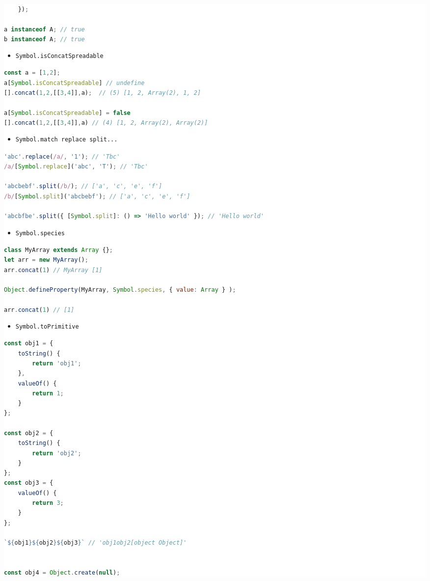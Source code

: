 ```js
    });

a instanceof A; // true
b instanceof A; // true
```

- `Symbol.isConcatSpreadable`

```js
const a = [1,2];
a[Symbol.isConcatSpreadable] // undefine
[].concat(1,2,[[3,4]],a);  // (5) [1, 2, Array(2), 1, 2]

a[Symbol.isConcatSpreadable] = false
[].concat(1,2,[[3,4]],a) // (4) [1, 2, Array(2), Array(2)]
```

- `Symbol.match replace split...`

```js
'abc'.replace(/a/, '1'); // 'Tbc'
/a/[Symbol.replace]('abc', 'T'); // 'Tbc'

'abcbebf'.split(/b/); // ['a', 'c', 'e', 'f']
/b/[Symbol.split]('abcbebf'); // ['a', 'c', 'e', 'f']

'abcbfbe'.split({ [Symbol.split]: () => 'Hello world' }); // 'Hello world'
```

- `Symbol.species`

```js
class MyArray extends Array {};
let arr = new MyArray();
arr.concat(1) // MyArray [1]

Object.defineProperty(MyArray, Symbol.species, { value: Array } );

arr.concat(1) // [1]
```

- `Symbol.toPrimitive`

```js
const obj1 = {
    toString() {
        return 'obj1';
    },
    valueOf() {
        return 1;
    }
};

const obj2 = {
    toString() {
        return 'obj2';
    }
};
const obj3 = {
    valueOf() {
        return 3;
    }
};

`${obj1}${obj2}${obj3}` // 'obj1obj2[object Object]'


const obj4 = Object.create(null);
```